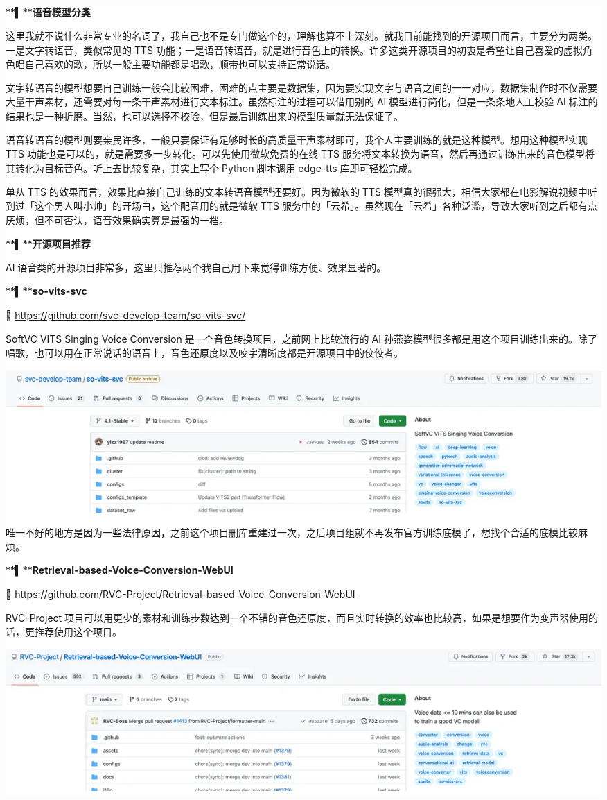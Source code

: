 
**▍****语音模型分类**

这里我就不说什么非常专业的名词了，我自己也不是专门做这个的，理解也算不上深刻。就我目前能找到的开源项目而言，主要分为两类。一是文字转语音，类似常见的 TTS 功能；一是语音转语音，就是进行音色上的转换。许多这类开源项目的初衷是希望让自己喜爱的虚拟角色唱自己喜欢的歌，所以一般主要功能都是唱歌，顺带也可以支持正常说话。

文字转语音的模型想要自己训练一般会比较困难，困难的点主要是数据集，因为要实现文字与语音之间的一一对应，数据集制作时不仅需要大量干声素材，还需要对每一条干声素材进行文本标注。虽然标注的过程可以借用别的 AI 模型进行简化，但是一条条地人工校验 AI 标注的结果也是一种折磨。当然，也可以选择不校验，但是最后训练出来的模型质量就无法保证了。

语音转语音的模型则要亲民许多，一般只要保证有足够时长的高质量干声素材即可，我个人主要训练的就是这种模型。想用这种模型实现 TTS 功能也是可以的，就是需要多一步转化。可以先使用微软免费的在线 TTS 服务将文本转换为语音，然后再通过训练出来的音色模型将其转化为目标音色。听上去比较复杂，其实上写个 Python 脚本调用 edge-tts 库即可轻松完成。

单从 TTS 的效果而言，效果比直接自己训练的文本转语音模型还要好。因为微软的 TTS 模型真的很强大，相信大家都在电影解说视频中听到过「这个男人叫小帅」的开场白，这个配音用的就是微软 TTS 服务中的「云希」。虽然现在「云希」各种泛滥，导致大家听到之后都有点厌烦，但不可否认，语音效果确实算是最强的一档。

**▍****开源项目推荐**

AI 语音类的开源项目非常多，这里只推荐两个我自己用下来觉得训练方便、效果显著的。

**▍****so-vits-svc**

🔗 https://github.com/svc-develop-team/so-vits-svc/

SoftVC VITS Singing Voice Conversion 是一个音色转换项目，之前网上比较流行的 AI 孙燕姿模型很多都是用这个项目训练出来的。除了唱歌，也可以用在正常说话的语音上，音色还原度以及咬字清晰度都是开源项目中的佼佼者。

![图片](assets/1711241416-37dc9f51e511f9ac9a027a29d456e189.webp)

唯一不好的地方是因为一些法律原因，之前这个项目删库重建过一次，之后项目组就不再发布官方训练底模了，想找个合适的底模比较麻烦。

**▍****Retrieval-based-Voice-Conversion-WebUI**

🔗 https://github.com/RVC-Project/Retrieval-based-Voice-Conversion-WebUI

RVC-Project 项目可以用更少的素材和训练步数达到一个不错的音色还原度，而且实时转换的效率也比较高，如果是想要作为变声器使用的话，更推荐使用这个项目。

![图片](assets/1711241416-cd5c222d49da50784aa1ef0485c9059a.webp)
